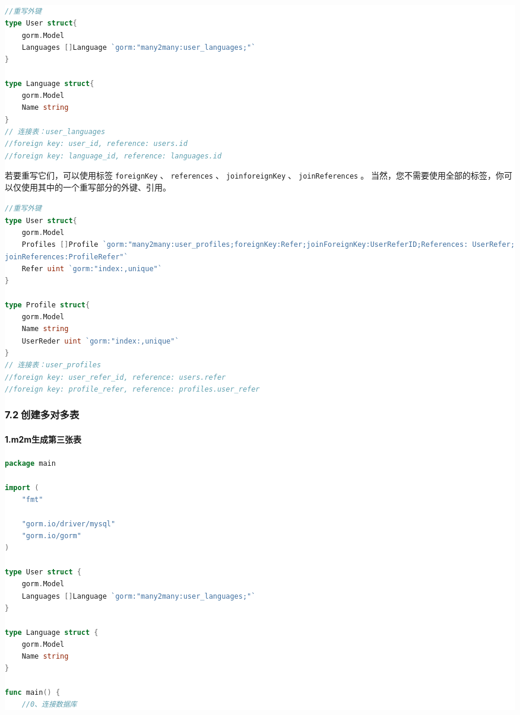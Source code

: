 ```go
//重写外键
type User struct{
	gorm.Model
	Languages []Language `gorm:"many2many:user_languages;"`
}

type Language struct{
	gorm.Model
	Name string
}
// 连接表：user_languages
//foreign key: user_id, reference: users.id
//foreign key: language_id, reference: languages.id
```

若要重写它们，可以使用标签 `foreignKey` 、 `references` 、 `joinforeignKey` 、 `joinReferences` 。 
当然，您不需要使用全部的标签，你可以仅使用其中的一个重写部分的外键、引用。


```go
//重写外键
type User struct{
	gorm.Model
	Profiles []Profile `gorm:"many2many:user_profiles;foreignKey:Refer;joinForeignKey:UserReferID;References: UserRefer;joinReferences:ProfileRefer"`
	Refer uint `gorm:"index:,unique"`
}

type Profile struct{
	gorm.Model
	Name string
	UserReder uint `gorm:"index:,unique"`
}
// 连接表：user_profiles
//foreign key: user_refer_id, reference: users.refer
//foreign key: profile_refer, reference: profiles.user_refer
```


### 7.2 创建多对多表


#### 1.m2m生成第三张表

```go
package main

import (
	"fmt"

	"gorm.io/driver/mysql"
	"gorm.io/gorm"
)

type User struct {
	gorm.Model
	Languages []Language `gorm:"many2many:user_languages;"`
}

type Language struct {
	gorm.Model
	Name string
}

func main() {
	//0、连接数据库
```
